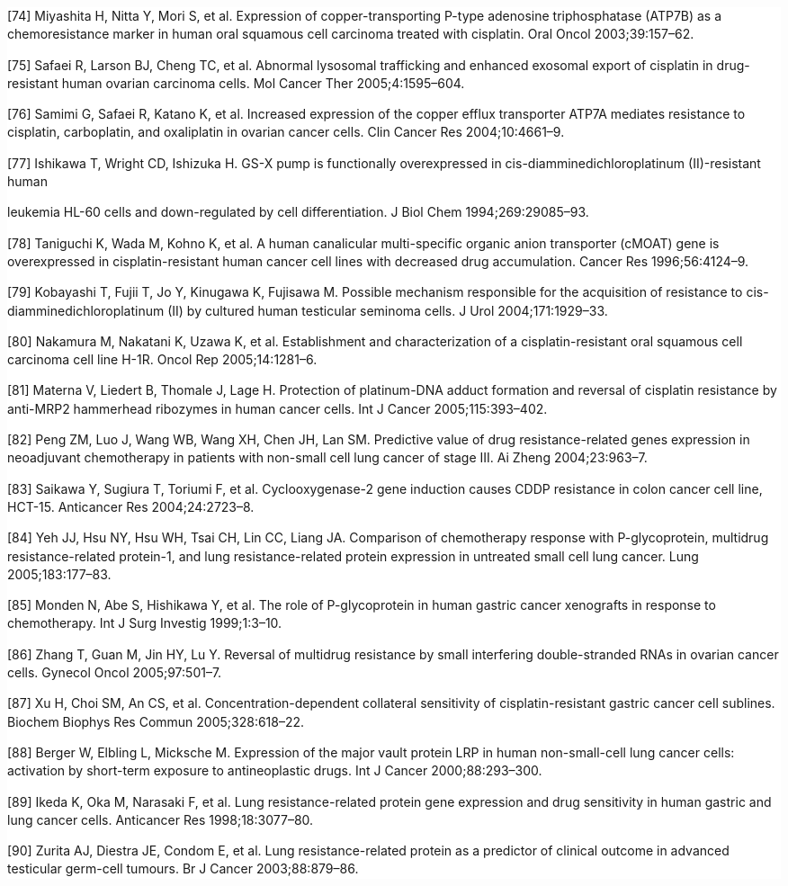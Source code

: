 [74] Miyashita H, Nitta Y, Mori S, et al. Expression of copper-transporting P-type adenosine triphosphatase (ATP7B) as a chemoresistance marker in human oral squamous cell carcinoma treated with cisplatin. Oral Oncol 2003;39:157–62.

[75] Safaei R, Larson BJ, Cheng TC, et al. Abnormal lysosomal trafficking and enhanced exosomal export of cisplatin in drug-resistant human ovarian carcinoma cells. Mol Cancer Ther 2005;4:1595–604.

[76] Samimi G, Safaei R, Katano K, et al. Increased expression of the copper efflux transporter ATP7A mediates resistance to cisplatin, carboplatin, and oxaliplatin in ovarian cancer cells. Clin Cancer Res 2004;10:4661–9.

[77] Ishikawa T, Wright CD, Ishizuka H. GS-X pump is functionally overexpressed in cis-diamminedichloroplatinum (II)-resistant human

leukemia HL-60 cells and down-regulated by cell differentiation. J Biol Chem 1994;269:29085–93.

[78] Taniguchi K, Wada M, Kohno K, et al. A human canalicular multi-specific organic anion transporter (cMOAT) gene is overexpressed in cisplatin-resistant human cancer cell lines with decreased drug accumulation. Cancer Res 1996;56:4124–9.

[79] Kobayashi T, Fujii T, Jo Y, Kinugawa K, Fujisawa M. Possible mechanism responsible for the acquisition of resistance to cis-diamminedichloroplatinum (II) by cultured human testicular seminoma cells. J Urol 2004;171:1929–33.

[80] Nakamura M, Nakatani K, Uzawa K, et al. Establishment and characterization of a cisplatin-resistant oral squamous cell carcinoma cell line H-1R. Oncol Rep 2005;14:1281–6.

[81] Materna V, Liedert B, Thomale J, Lage H. Protection of platinum-DNA adduct formation and reversal of cisplatin resistance by anti-MRP2 hammerhead ribozymes in human cancer cells. Int J Cancer 2005;115:393–402.

[82] Peng ZM, Luo J, Wang WB, Wang XH, Chen JH, Lan SM. Predictive value of drug resistance-related genes expression in neoadjuvant chemotherapy in patients with non-small cell lung cancer of stage III. Ai Zheng 2004;23:963–7.

[83] Saikawa Y, Sugiura T, Toriumi F, et al. Cyclooxygenase-2 gene induction causes CDDP resistance in colon cancer cell line, HCT-15. Anticancer Res 2004;24:2723–8.

[84] Yeh JJ, Hsu NY, Hsu WH, Tsai CH, Lin CC, Liang JA. Comparison of chemotherapy response with P-glycoprotein, multidrug resistance-related protein-1, and lung resistance-related protein expression in untreated small cell lung cancer. Lung 2005;183:177–83.

[85] Monden N, Abe S, Hishikawa Y, et al. The role of P-glycoprotein in human gastric cancer xenografts in response to chemotherapy. Int J Surg Investig 1999;1:3–10.

[86] Zhang T, Guan M, Jin HY, Lu Y. Reversal of multidrug resistance by small interfering double-stranded RNAs in ovarian cancer cells. Gynecol Oncol 2005;97:501–7.

[87] Xu H, Choi SM, An CS, et al. Concentration-dependent collateral sensitivity of cisplatin-resistant gastric cancer cell sublines. Biochem Biophys Res Commun 2005;328:618–22.

[88] Berger W, Elbling L, Micksche M. Expression of the major vault protein LRP in human non-small-cell lung cancer cells: activation by short-term exposure to antineoplastic drugs. Int J Cancer 2000;88:293–300.

[89] Ikeda K, Oka M, Narasaki F, et al. Lung resistance-related protein gene expression and drug sensitivity in human gastric and lung cancer cells. Anticancer Res 1998;18:3077–80.

[90] Zurita AJ, Diestra JE, Condom E, et al. Lung resistance-related protein as a predictor of clinical outcome in advanced testicular germ-cell tumours. Br J Cancer 2003;88:879–86.
